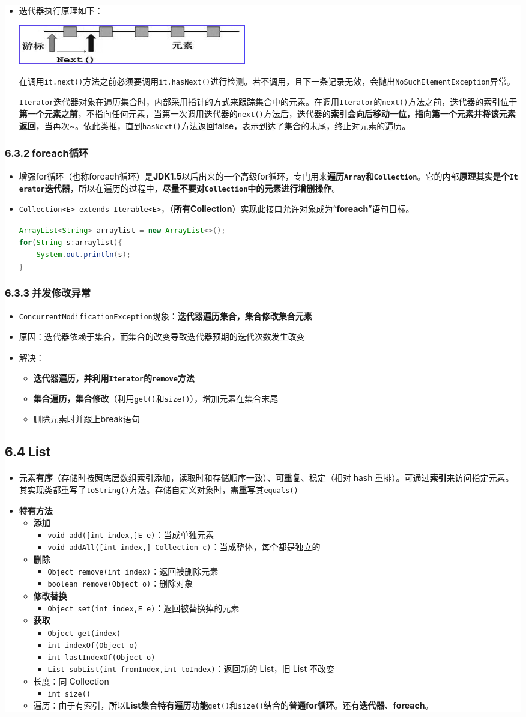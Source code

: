- 迭代器执行原理如下：

    ![page17image24711664.png](./images/page17image24711664.png) 

    在调用`it.next()`方法之前必须要调用`it.hasNext()`进行检测。若不调用，且下一条记录无效，会抛出`NoSuchElementException`异常。

    `Iterator`迭代器对象在遍历集合时，内部采用指针的方式来跟踪集合中的元素。在调用`Iterator`的`next()`方法之前，迭代器的索引位于**第一个元素之前**，不指向任何元素，当第一次调用迭代器的`next()`方法后，迭代器的**索引会向后移动一位，指向第一个元素并将该元素返回**，当再次~。依此类推，直到`hasNext()`方法返回false，表示到达了集合的末尾，终止对元素的遍历。



### 6.3.2 foreach循环

* 增强for循环（也称foreach循环）是**JDK1.5**以后出来的一个高级for循环，专门用来**遍历`Array`和`Collection`**。它的内部**原理其实是个`Iterator`迭代器**，所以在遍历的过程中，**尽量不要对`Collection`中的元素进行增删操作**。

* `Collection<E> extends Iterable<E>`，（**所有Collection**）实现此接口允许对象成为“**foreach**”语句目标。

    ```java
    ArrayList<String> arraylist = new ArrayList<>();
    for(String s:arraylist){
        System.out.println(s);
    }
    ```



### 6.3.3 并发修改异常

- `ConcurrentModificationException`现象：**迭代器遍历集合，集合修改集合元素**

- 原因：迭代器依赖于集合，而集合的改变导致迭代器预期的迭代次数发生改变

- 解决：

    - **迭代器遍历，并利用`Iterator`的`remove`方法**
    - **集合遍历，集合修改**（利用`get()`和`size()`），增加元素在集合末尾

    - 删除元素时并跟上break语句





## 6.4 List

* 元素**有序**（存储时按照底层数组索引添加，读取时和存储顺序一致）、**可重复**、稳定（相对 hash 重排）。可通过**索引**来访问指定元素。其实现类都重写了`toString()`方法。存储自定义对象时，需**重写**其`equals()`

- **特有方法**
    - **添加**
        - `void add([int index,]E e)`：当成单独元素
        - `void addAll([int index,] Collection c)`：当成整体，每个都是独立的
    - **删除**
        - `Object remove(int index)`：返回被删除元素
        - `boolean remove(Object o)`：删除对象
    - **修改替换**
        -   `Object set(int index,E e)`：返回被替换掉的元素
    - **获取**
        - `Object get(index)`
        - `int indexOf(Object o)`
        - `int lastIndexOf(Object o)`
        - `List subList(int fromIndex,int toIndex)`：返回新的 List，旧 List 不改变
    - 长度：同 Collection
        - `int size()`
    - 遍历：由于有索引，所以**List集合特有遍历功能**`get()`和`size()`结合的**普通for循环**。还有**迭代器**、**foreach**。

